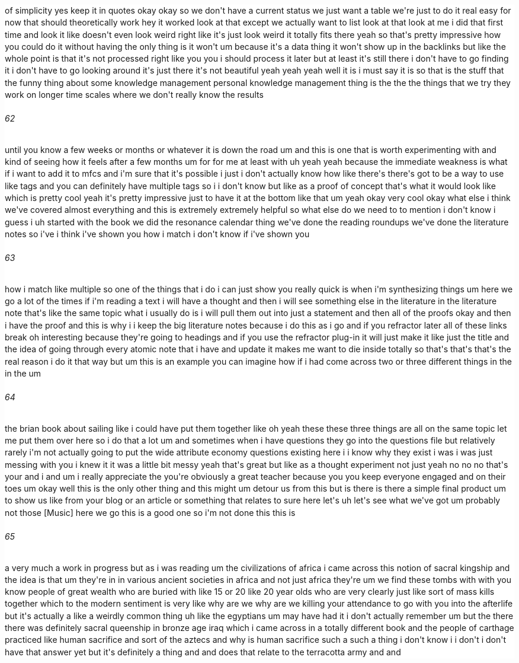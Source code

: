 of simplicity yes keep it in quotes okay okay so we don't have a current status we just want a table we're just to do it real easy for now that should theoretically work hey it worked look at that except we actually want to list look at that look at me i did that first time and look it like doesn't even look weird right like it's just look weird it totally fits there yeah so that's pretty impressive how you could do it without having the only thing is it won't um because it's a data thing it won't show up in the backlinks but like the whole point is that it's not processed right like you you i should process it later but at least it's still there i don't have to go finding it i don't have to go looking around it's just there it's not beautiful yeah yeah yeah well it is i must say it is so that is the stuff that the funny thing about some knowledge management personal knowledge management thing is the the the things that we try they work on longer time scales where we don't really know the results

###### 62

until you know a few weeks or months or whatever it is down the road um and this is one that is worth experimenting with and kind of seeing how it feels after a few months um for for me at least with uh yeah yeah because the immediate weakness is what if i want to add it to mfcs and i'm sure that it's possible i just i don't actually know how like there's there's got to be a way to use like tags and you can definitely have multiple tags so i i don't know but like as a proof of concept that's what it would look like which is pretty cool yeah it's pretty impressive just to have it at the bottom like that um yeah okay very cool okay what else i think we've covered almost everything and this is extremely extremely helpful so what else do we need to to mention i don't know i guess i uh started with the book we did the resonance calendar thing we've done the reading roundups we've done the literature notes so i've i think i've shown you how i match i don't know if i've shown you

###### 63

how i match like multiple so one of the things that i do i can just show you really quick is when i'm synthesizing things um here we go a lot of the times if i'm reading a text i will have a thought and then i will see something else in the literature in the literature note that's like the same topic what i usually do is i will pull them out into just a statement and then all of the proofs okay and then i have the proof and this is why i i keep the big literature notes because i do this as i go and if you refractor later all of these links break oh interesting because they're going to headings and if you use the refractor plug-in it will just make it like just the title and the idea of going through every atomic note that i have and update it makes me want to die inside totally so that's that's that's the real reason i do it that way but um this is an example you can imagine how if i had come across two or three different things in the in the um

###### 64

the brian book about sailing like i could have put them together like oh yeah these these three things are all on the same topic let me put them over here so i do that a lot um and sometimes when i have questions they go into the questions file but relatively rarely i'm not actually going to put the wide attribute economy questions existing here i i know why they exist i was i was just messing with you i knew it it was a little bit messy yeah that's great but like as a thought experiment not just yeah no no no that's your and i and um i really appreciate the you're obviously a great teacher because you you keep everyone engaged and on their toes um okay well this is the only other thing and this might um detour us from this but is there is there a simple final product um to show us like from your blog or an article or something that relates to sure here let's uh let's see what we've got um probably not those [Music] here we go this is a good one so i'm not done this this is

###### 65

a very much a work in progress but as i was reading um the civilizations of africa i came across this notion of sacral kingship and the idea is that um they're in in various ancient societies in africa and not just africa they're um we find these tombs with with you know people of great wealth who are buried with like 15 or 20 like 20 year olds who are very clearly just like sort of mass kills together which to the modern sentiment is very like why are we why are we killing your attendance to go with you into the afterlife but it's actually a like a weirdly common thing uh like the egyptians um may have had it i don't actually remember um but the there there was definitely sacral queenship in bronze age iraq which i came across in a totally different book and the people of carthage practiced like human sacrifice and sort of the aztecs and why is human sacrifice such a such a thing i don't know i i don't i don't have that answer yet but it's definitely a thing and and does that relate to the terracotta army and and
